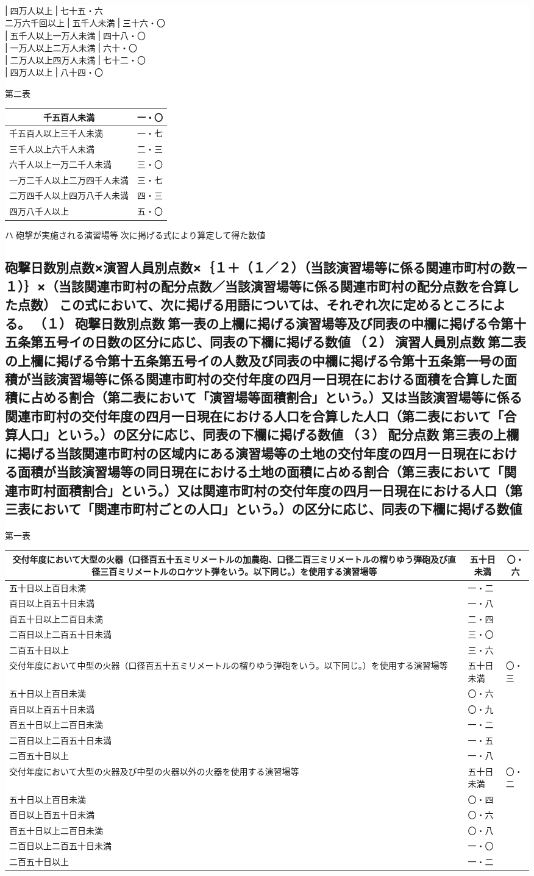 | 四万人以上 | 七十五・六  
二万六千回以上 | 五千人未満 | 三十六・〇  
| 五千人以上一万人未満 | 四十八・〇  
| 一万人以上二万人未満 | 六十・〇  
| 二万人以上四万人未満 | 七十二・〇  
| 四万人以上 | 八十四・〇  
  
第二表

千五百人未満 | 一・〇  
---|---  
千五百人以上三千人未満 | 一・七  
三千人以上六千人未満 | 二・三  
六千人以上一万二千人未満 | 三・〇  
一万二千人以上二万四千人未満 | 三・七  
二万四千人以上四万八千人未満 | 四・三  
四万八千人以上 | 五・〇  
  
ハ 砲撃が実施される演習場等 次に掲げる式により算定して得た数値

砲撃日数別点数×演習人員別点数×｛１＋（１／２）（当該演習場等に係る関連市町村の数－１）｝×（当該関連市町村の配分点数／当該演習場等に係る関連市町村の配分点数を合算した点数） この式において、次に掲げる用語については、それぞれ次に定めるところによる。 （１） 砲撃日数別点数 第一表の上欄に掲げる演習場等及び同表の中欄に掲げる令第十五条第五号イの日数の区分に応じ、同表の下欄に掲げる数値 （２） 演習人員別点数 第二表の上欄に掲げる令第十五条第五号イの人数及び同表の中欄に掲げる令第十五条第一号の面積が当該演習場等に係る関連市町村の交付年度の四月一日現在における面積を合算した面積に占める割合（第二表において「演習場等面積割合」という。）又は当該演習場等に係る関連市町村の交付年度の四月一日現在における人口を合算した人口（第二表において「合算人口」という。）の区分に応じ、同表の下欄に掲げる数値 （３） 配分点数 第三表の上欄に掲げる当該関連市町村の区域内にある演習場等の土地の交付年度の四月一日現在における面積が当該演習場等の同日現在における土地の面積に占める割合（第三表において「関連市町村面積割合」という。）又は関連市町村の交付年度の四月一日現在における人口（第三表において「関連市町村ごとの人口」という。）の区分に応じ、同表の下欄に掲げる数値  
---  
  
第一表

交付年度において大型の火器（口径百五十五ミリメートルの加農砲、口径二百三ミリメートルの榴りゆう弾砲及び直径三百ミリメートルのロケツト弾をいう。以下同じ。）を使用する演習場等 | 五十日未満 | 〇・六  
---|---|---  
五十日以上百日未満 | 一・二  
百日以上百五十日未満 | 一・八  
百五十日以上二百日未満 | 二・四  
二百日以上二百五十日未満 | 三・〇  
二百五十日以上 | 三・六  
交付年度において中型の火器（口径百五十五ミリメートルの榴りゆう弾砲をいう。以下同じ。）を使用する演習場等 | 五十日未満 | 〇・三  
五十日以上百日未満 | 〇・六  
百日以上百五十日未満 | 〇・九  
百五十日以上二百日未満 | 一・二  
二百日以上二百五十日未満 | 一・五  
二百五十日以上 | 一・八  
交付年度において大型の火器及び中型の火器以外の火器を使用する演習場等 | 五十日未満 | 〇・二  
五十日以上百日未満 | 〇・四  
百日以上百五十日未満 | 〇・六  
百五十日以上二百日未満 | 〇・八  
二百日以上二百五十日未満 | 一・〇  
二百五十日以上 | 一・二  
  